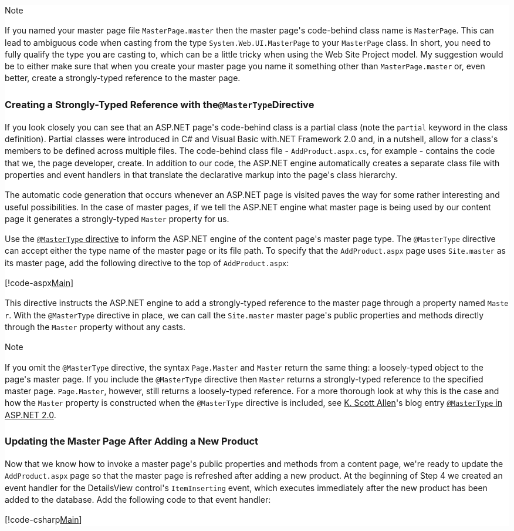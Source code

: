 > [!NOTE]
> If you named your master page file `MasterPage.master` then the master page's code-behind class name is `MasterPage`. This can lead to ambiguous code when casting from the type `System.Web.UI.MasterPage` to your `MasterPage` class. In short, you need to fully qualify the type you are casting to, which can be a little tricky when using the Web Site Project model. My suggestion would be to either make sure that when you create your master page you name it something other than `MasterPage.master` or, even better, create a strongly-typed reference to the master page.

### Creating a Strongly-Typed Reference with the`@MasterType`Directive

If you look closely you can see that an ASP.NET page's code-behind class is a partial class (note the `partial` keyword in the class definition). Partial classes were introduced in C# and Visual Basic with.NET Framework 2.0 and, in a nutshell, allow for a class's members to be defined across multiple files. The code-behind class file - `AddProduct.aspx.cs`, for example - contains the code that we, the page developer, create. In addition to our code, the ASP.NET engine automatically creates a separate class file with properties and event handlers in that translate the declarative markup into the page's class hierarchy.

The automatic code generation that occurs whenever an ASP.NET page is visited paves the way for some rather interesting and useful possibilities. In the case of master pages, if we tell the ASP.NET engine what master page is being used by our content page it generates a strongly-typed `Master` property for us.

Use the [`@MasterType` directive](https://msdn.microsoft.com/library/ms228274.aspx) to inform the ASP.NET engine of the content page's master page type. The `@MasterType` directive can accept either the type name of the master page or its file path. To specify that the `AddProduct.aspx` page uses `Site.master` as its master page, add the following directive to the top of `AddProduct.aspx`:

[!code-aspx[Main](interacting-with-the-master-page-from-the-content-page-cs/samples/sample9.aspx)]

This directive instructs the ASP.NET engine to add a strongly-typed reference to the master page through a property named `Master`. With the `@MasterType` directive in place, we can call the `Site.master` master page's public properties and methods directly through the `Master` property without any casts.

> [!NOTE]
> If you omit the `@MasterType` directive, the syntax `Page.Master` and `Master` return the same thing: a loosely-typed object to the page's master page. If you include the `@MasterType` directive then `Master` returns a strongly-typed reference to the specified master page. `Page.Master`, however, still returns a loosely-typed reference. For a more thorough look at why this is the case and how the `Master` property is constructed when the `@MasterType` directive is included, see [K. Scott Allen](http://odetocode.com/blogs/scott/default.aspx)'s blog entry [`@MasterType` in ASP.NET 2.0](http://odetocode.com/Blogs/scott/archive/2005/07/16/1944.aspx).

### Updating the Master Page After Adding a New Product

Now that we know how to invoke a master page's public properties and methods from a content page, we're ready to update the `AddProduct.aspx` page so that the master page is refreshed after adding a new product. At the beginning of Step 4 we created an event handler for the DetailsView control's `ItemInserting` event, which executes immediately after the new product has been added to the database. Add the following code to that event handler:

[!code-csharp[Main](interacting-with-the-master-page-from-the-content-page-cs/samples/sample10.cs)]
